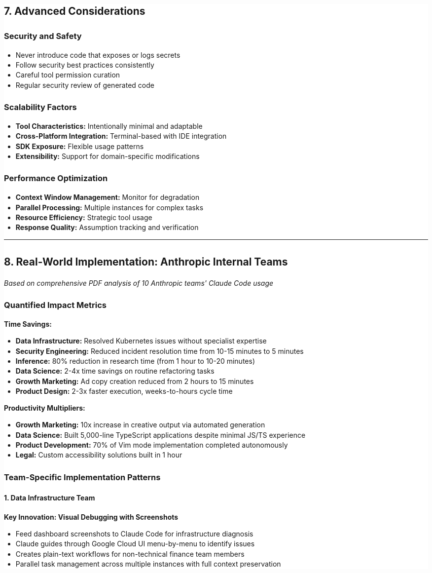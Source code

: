 ## 7. Advanced Considerations

### Security and Safety
- Never introduce code that exposes or logs secrets
- Follow security best practices consistently
- Careful tool permission curation
- Regular security review of generated code

### Scalability Factors
- **Tool Characteristics:** Intentionally minimal and adaptable
- **Cross-Platform Integration:** Terminal-based with IDE integration
- **SDK Exposure:** Flexible usage patterns
- **Extensibility:** Support for domain-specific modifications

### Performance Optimization
- **Context Window Management:** Monitor for degradation
- **Parallel Processing:** Multiple instances for complex tasks
- **Resource Efficiency:** Strategic tool usage
- **Response Quality:** Assumption tracking and verification

---

## 8. Real-World Implementation: Anthropic Internal Teams

*Based on comprehensive PDF analysis of 10 Anthropic teams' Claude Code usage*

### Quantified Impact Metrics

**Time Savings:**
- **Data Infrastructure:** Resolved Kubernetes issues without specialist expertise
- **Security Engineering:** Reduced incident resolution time from 10-15 minutes to 5 minutes
- **Inference:** 80% reduction in research time (from 1 hour to 10-20 minutes)
- **Data Science:** 2-4x time savings on routine refactoring tasks
- **Growth Marketing:** Ad copy creation reduced from 2 hours to 15 minutes
- **Product Design:** 2-3x faster execution, weeks-to-hours cycle time

**Productivity Multipliers:**
- **Growth Marketing:** 10x increase in creative output via automated generation
- **Data Science:** Built 5,000-line TypeScript applications despite minimal JS/TS experience
- **Product Development:** 70% of Vim mode implementation completed autonomously
- **Legal:** Custom accessibility solutions built in 1 hour

### Team-Specific Implementation Patterns

#### 1. Data Infrastructure Team
**Key Innovation: Visual Debugging with Screenshots**
- Feed dashboard screenshots to Claude Code for infrastructure diagnosis
- Claude guides through Google Cloud UI menu-by-menu to identify issues
- Creates plain-text workflows for non-technical finance team members
- Parallel task management across multiple instances with full context preservation

